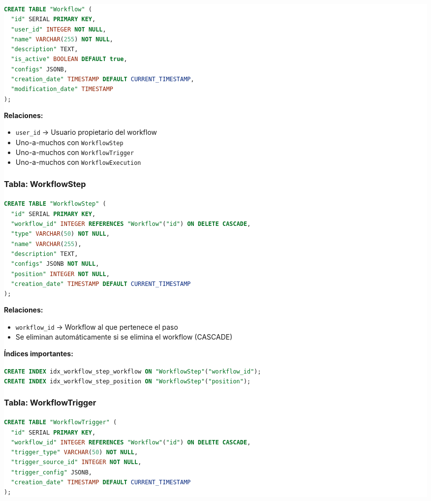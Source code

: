 ```sql
CREATE TABLE "Workflow" (
  "id" SERIAL PRIMARY KEY,
  "user_id" INTEGER NOT NULL,
  "name" VARCHAR(255) NOT NULL,
  "description" TEXT,
  "is_active" BOOLEAN DEFAULT true,
  "configs" JSONB,
  "creation_date" TIMESTAMP DEFAULT CURRENT_TIMESTAMP,
  "modification_date" TIMESTAMP
);
```

**Relaciones:**
- `user_id` → Usuario propietario del workflow
- Uno-a-muchos con `WorkflowStep`
- Uno-a-muchos con `WorkflowTrigger`
- Uno-a-muchos con `WorkflowExecution`

### Tabla: WorkflowStep

```sql
CREATE TABLE "WorkflowStep" (
  "id" SERIAL PRIMARY KEY,
  "workflow_id" INTEGER REFERENCES "Workflow"("id") ON DELETE CASCADE,
  "type" VARCHAR(50) NOT NULL,
  "name" VARCHAR(255),
  "description" TEXT,
  "configs" JSONB NOT NULL,
  "position" INTEGER NOT NULL,
  "creation_date" TIMESTAMP DEFAULT CURRENT_TIMESTAMP
);
```

**Relaciones:**
- `workflow_id` → Workflow al que pertenece el paso
- Se eliminan automáticamente si se elimina el workflow (CASCADE)

**Índices importantes:**
```sql
CREATE INDEX idx_workflow_step_workflow ON "WorkflowStep"("workflow_id");
CREATE INDEX idx_workflow_step_position ON "WorkflowStep"("position");
```

### Tabla: WorkflowTrigger

```sql
CREATE TABLE "WorkflowTrigger" (
  "id" SERIAL PRIMARY KEY,
  "workflow_id" INTEGER REFERENCES "Workflow"("id") ON DELETE CASCADE,
  "trigger_type" VARCHAR(50) NOT NULL,
  "trigger_source_id" INTEGER NOT NULL,
  "trigger_config" JSONB,
  "creation_date" TIMESTAMP DEFAULT CURRENT_TIMESTAMP
);
```

